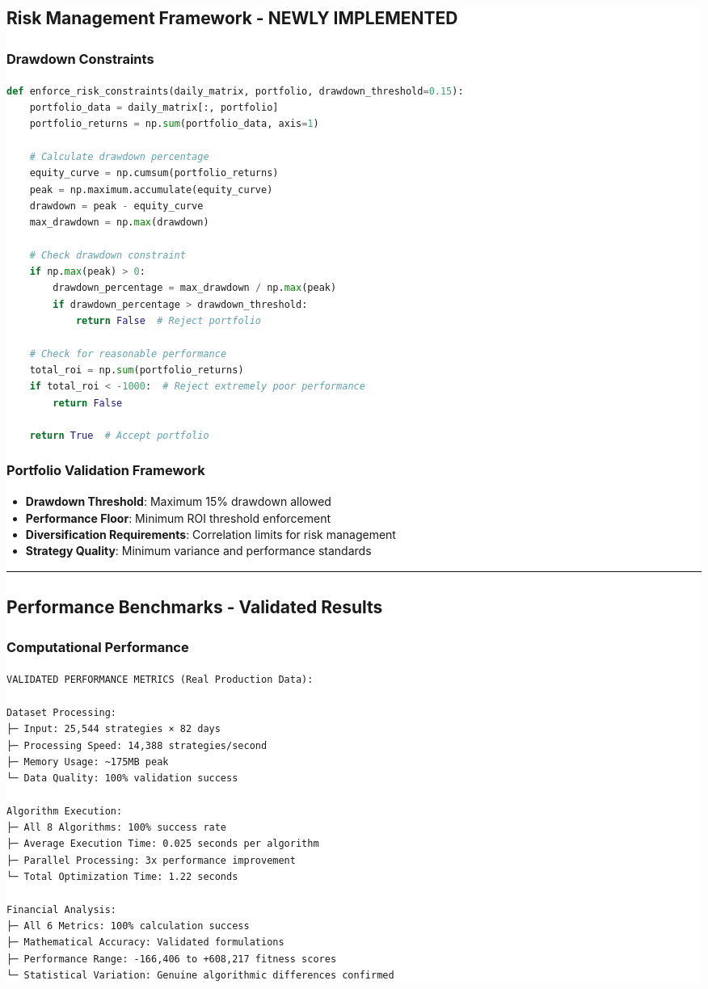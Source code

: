 
## Risk Management Framework - NEWLY IMPLEMENTED

### **Drawdown Constraints**
```python
def enforce_risk_constraints(daily_matrix, portfolio, drawdown_threshold=0.15):
    portfolio_data = daily_matrix[:, portfolio]
    portfolio_returns = np.sum(portfolio_data, axis=1)
    
    # Calculate drawdown percentage
    equity_curve = np.cumsum(portfolio_returns)
    peak = np.maximum.accumulate(equity_curve)
    drawdown = peak - equity_curve
    max_drawdown = np.max(drawdown)
    
    # Check drawdown constraint
    if np.max(peak) > 0:
        drawdown_percentage = max_drawdown / np.max(peak)
        if drawdown_percentage > drawdown_threshold:
            return False  # Reject portfolio
    
    # Check for reasonable performance
    total_roi = np.sum(portfolio_returns)
    if total_roi < -1000:  # Reject extremely poor performance
        return False
    
    return True  # Accept portfolio
```

### **Portfolio Validation Framework**
- **Drawdown Threshold**: Maximum 15% drawdown allowed
- **Performance Floor**: Minimum ROI threshold enforcement
- **Diversification Requirements**: Correlation limits for risk management
- **Strategy Quality**: Minimum variance and performance standards

---

## Performance Benchmarks - Validated Results

### **Computational Performance**
```
VALIDATED PERFORMANCE METRICS (Real Production Data):

Dataset Processing:
├─ Input: 25,544 strategies × 82 days
├─ Processing Speed: 14,388 strategies/second
├─ Memory Usage: ~175MB peak
└─ Data Quality: 100% validation success

Algorithm Execution:
├─ All 8 Algorithms: 100% success rate
├─ Average Execution Time: 0.025 seconds per algorithm
├─ Parallel Processing: 3x performance improvement
└─ Total Optimization Time: 1.22 seconds

Financial Analysis:
├─ All 6 Metrics: 100% calculation success
├─ Mathematical Accuracy: Validated formulations
├─ Performance Range: -166,406 to +608,217 fitness scores
└─ Statistical Variation: Genuine algorithmic differences confirmed
```
